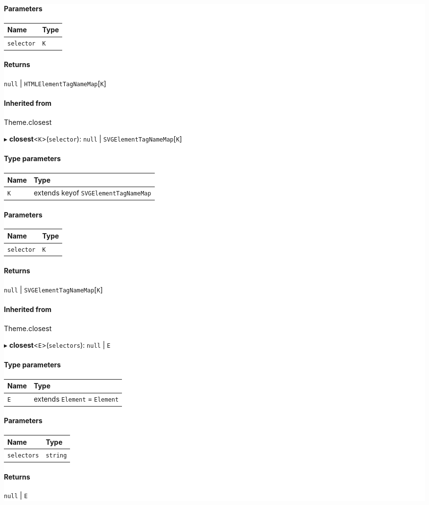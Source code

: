 #### Parameters

| Name | Type |
| :------ | :------ |
| `selector` | `K` |

#### Returns

``null`` \| `HTMLElementTagNameMap`[`K`]

#### Inherited from

Theme.closest

▸ **closest**<`K`\>(`selector`): ``null`` \| `SVGElementTagNameMap`[`K`]

#### Type parameters

| Name | Type |
| :------ | :------ |
| `K` | extends keyof `SVGElementTagNameMap` |

#### Parameters

| Name | Type |
| :------ | :------ |
| `selector` | `K` |

#### Returns

``null`` \| `SVGElementTagNameMap`[`K`]

#### Inherited from

Theme.closest

▸ **closest**<`E`\>(`selectors`): ``null`` \| `E`

#### Type parameters

| Name | Type |
| :------ | :------ |
| `E` | extends `Element` = `Element` |

#### Parameters

| Name | Type |
| :------ | :------ |
| `selectors` | `string` |

#### Returns

``null`` \| `E`
